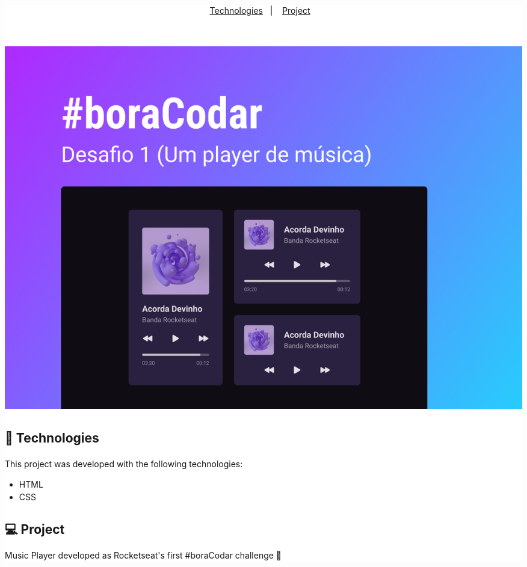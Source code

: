 <p align="center">
  <a href="#-technologies">Technologies</a>&nbsp;&nbsp;&nbsp;|&nbsp;&nbsp;&nbsp;
  <a href="#-project">Project</a>&nbsp;&nbsp;&nbsp;
</p>
<br>

<p align="center">
  <a href="https://pedrodapp.github.io/music-player/" target="_blank"><img alt="MusicPlayer" src="./preview.png" width="100%"></a>
</p>

## 🚀 Technologies

This project was developed with the following technologies:

- HTML
- CSS

## 💻 Project

Music Player developed as Rocketseat's first #boraCodar challenge 💜
